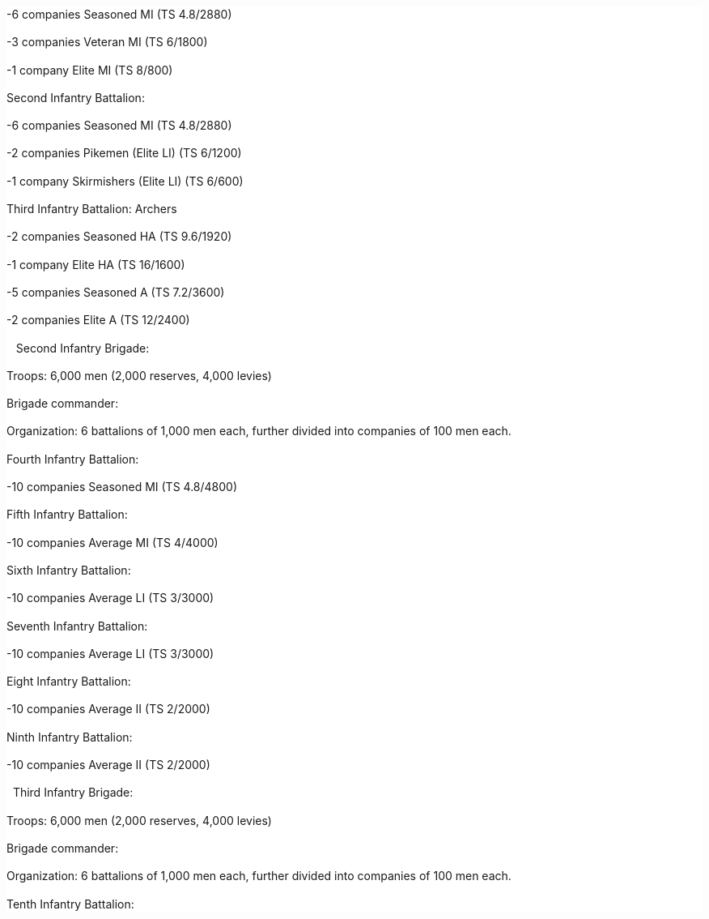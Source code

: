-6 companies Seasoned MI (TS 4.8/2880) 

-3 companies Veteran MI (TS 6/1800) 

-1 company Elite MI (TS 8/800) 

Second Infantry Battalion: 

-6 companies Seasoned MI (TS 4.8/2880) 

-2 companies Pikemen (Elite LI) (TS 6/1200) 

-1 company Skirmishers (Elite LI) (TS 6/600) 

Third Infantry Battalion: Archers 

-2 companies Seasoned HA (TS 9.6/1920) 

-1 company Elite HA (TS 16/1600) 

-5 companies Seasoned A (TS 7.2/3600) 

-2 companies Elite A (TS 12/2400) 

   Second Infantry Brigade: 

Troops: 6,000 men (2,000 reserves, 4,000 levies) 

Brigade commander: 

Organization: 6 battalions of 1,000 men each, further divided into companies of 100 men each. 

Fourth Infantry Battalion: 

-10 companies Seasoned MI (TS 4.8/4800) 

Fifth Infantry Battalion: 

-10 companies Average MI (TS 4/4000) 

Sixth Infantry Battalion: 

-10 companies Average LI (TS 3/3000) 

Seventh Infantry Battalion: 

-10 companies Average LI (TS 3/3000) 

Eight Infantry Battalion: 

-10 companies Average II (TS 2/2000) 

Ninth Infantry Battalion: 

-10 companies Average II (TS 2/2000) 

  Third Infantry Brigade: 

Troops: 6,000 men (2,000 reserves, 4,000 levies) 

Brigade commander: 

Organization: 6 battalions of 1,000 men each, further divided into companies of 100 men each. 

Tenth Infantry Battalion: 
